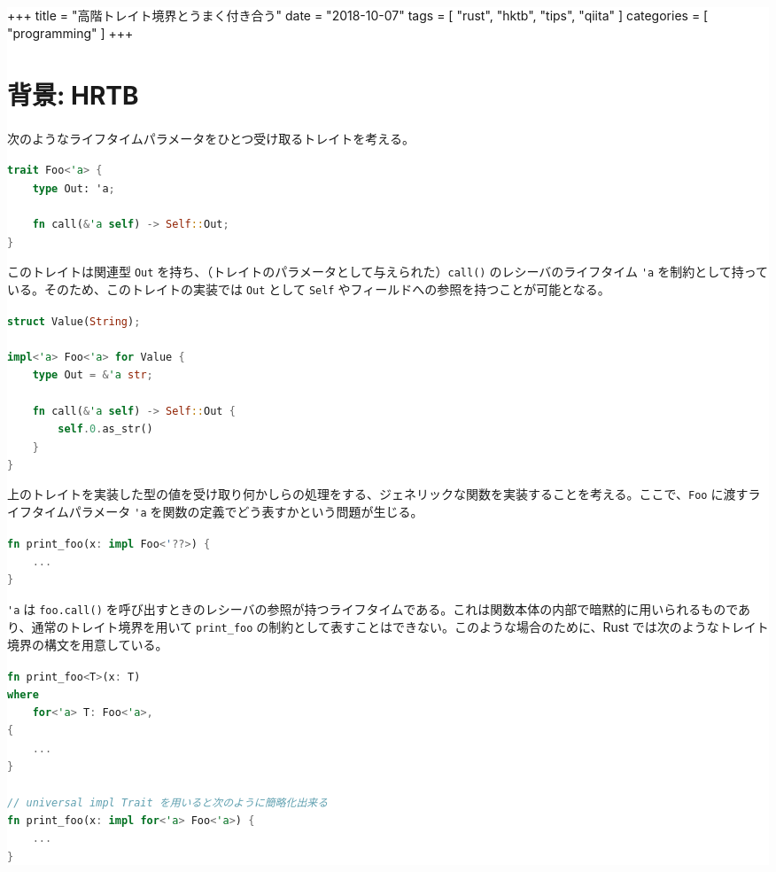 +++
title = "高階トレイト境界とうまく付き合う"
date = "2018-10-07"
tags = [ "rust", "hktb", "tips", "qiita" ]
categories = [ "programming" ]
+++



# 背景: HRTB

次のようなライフタイムパラメータをひとつ受け取るトレイトを考える。

```rust
trait Foo<'a> {
    type Out: 'a;

    fn call(&'a self) -> Self::Out;
}
```

このトレイトは関連型 `Out` を持ち、（トレイトのパラメータとして与えられた）`call()` のレシーバのライフタイム `'a` を制約として持っている。そのため、このトレイトの実装では `Out` として `Self` やフィールドへの参照を持つことが可能となる。

```rust
struct Value(String);

impl<'a> Foo<'a> for Value {
    type Out = &'a str;

    fn call(&'a self) -> Self::Out {
        self.0.as_str()
    }
}
```

上のトレイトを実装した型の値を受け取り何かしらの処理をする、ジェネリックな関数を実装することを考える。ここで、`Foo` に渡すライフタイムパラメータ `'a` を関数の定義でどう表すかという問題が生じる。

```rust
fn print_foo(x: impl Foo<'??>) {
    ...
}
```

`'a` は `foo.call()` を呼び出すときのレシーバの参照が持つライフタイムである。これは関数本体の内部で暗黙的に用いられるものであり、通常のトレイト境界を用いて `print_foo` の制約として表すことはできない。このような場合のために、Rust では次のようなトレイト境界の構文を用意している。

```rust
fn print_foo<T>(x: T)
where
    for<'a> T: Foo<'a>,
{
    ...
}

// universal impl Trait を用いると次のように簡略化出来る
fn print_foo(x: impl for<'a> Foo<'a>) {
    ...
}
```


[HRTB]: https://doc.rust-jp.rs/rust-nomicon-ja/hrtb.html
[RFC 1598]: https://github.com/rust-lang/rfcs/blob/master/text/1598-generic_associated_types.md
[push-hktb]: https://github.com/rust-lang/rfcs/blob/master/text/1598-generic_associated_types.md#push-hrtbs-harder-without-associated-type-constructors
[rfc-1733]: https://github.com/rust-lang/rfcs/blob/master/text/1733-trait-alias.md